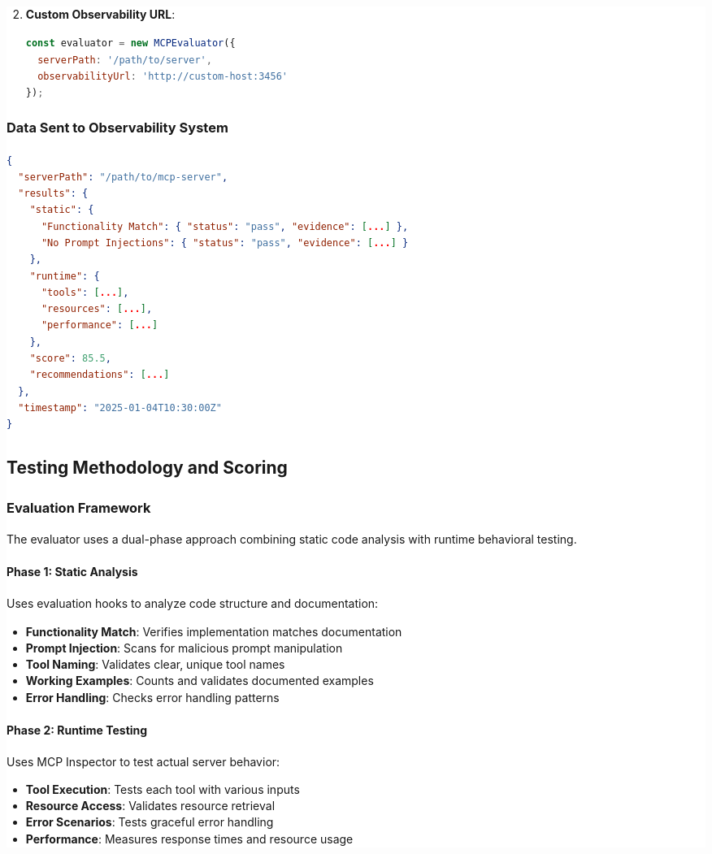 2. **Custom Observability URL**:
   ```javascript
   const evaluator = new MCPEvaluator({
     serverPath: '/path/to/server',
     observabilityUrl: 'http://custom-host:3456'
   });
   ```

### Data Sent to Observability System

```json
{
  "serverPath": "/path/to/mcp-server",
  "results": {
    "static": {
      "Functionality Match": { "status": "pass", "evidence": [...] },
      "No Prompt Injections": { "status": "pass", "evidence": [...] }
    },
    "runtime": {
      "tools": [...],
      "resources": [...],
      "performance": [...]
    },
    "score": 85.5,
    "recommendations": [...]
  },
  "timestamp": "2025-01-04T10:30:00Z"
}
```

## Testing Methodology and Scoring

### Evaluation Framework

The evaluator uses a dual-phase approach combining static code analysis with runtime behavioral testing.

#### Phase 1: Static Analysis
Uses evaluation hooks to analyze code structure and documentation:
- **Functionality Match**: Verifies implementation matches documentation
- **Prompt Injection**: Scans for malicious prompt manipulation
- **Tool Naming**: Validates clear, unique tool names
- **Working Examples**: Counts and validates documented examples
- **Error Handling**: Checks error handling patterns

#### Phase 2: Runtime Testing  
Uses MCP Inspector to test actual server behavior:
- **Tool Execution**: Tests each tool with various inputs
- **Resource Access**: Validates resource retrieval
- **Error Scenarios**: Tests graceful error handling
- **Performance**: Measures response times and resource usage
